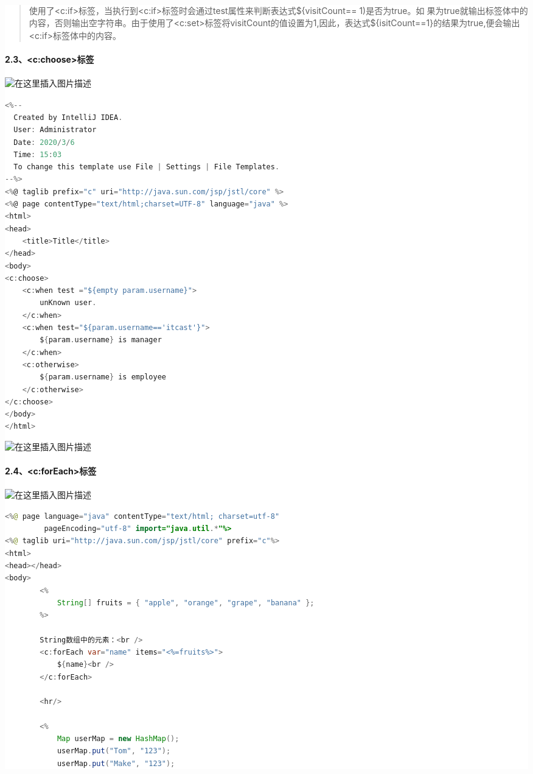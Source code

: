 > 使用了\<c:if>标签，当执行到\<c:if>标签时会通过test属性来判断表达式\${visitCount== 1)是否为true。如
> 果为true就输出标签体中的内容，否则输出空字符串。由于使用了\<c:set>标签将visitCount的值设置为1,因此，表达式${isitCount==1}的结果为true,便会输出\<c:if>标签体中的内容。
#### 2.3、<c:choose>标签
![在这里插入图片描述](https://img-blog.csdnimg.cn/20200306150310987.png?x-oss-process=image/watermark,type_ZmFuZ3poZW5naGVpdGk,shadow_10,text_aHR0cHM6Ly9ibG9nLmNzZG4ubmV0L3dlaXhpbl80NDQwNjU3OQ==,size_16,color_FFFFFF,t_70)

```go
<%--
  Created by IntelliJ IDEA.
  User: Administrator
  Date: 2020/3/6
  Time: 15:03
  To change this template use File | Settings | File Templates.
--%>
<%@ taglib prefix="c" uri="http://java.sun.com/jsp/jstl/core" %>
<%@ page contentType="text/html;charset=UTF-8" language="java" %>
<html>
<head>
    <title>Title</title>
</head>
<body>
<c:choose>
    <c:when test ="${empty param.username}">
        unKnown user.
    </c:when>
    <c:when test="${param.username=='itcast'}">
        ${param.username} is manager
    </c:when>
    <c:otherwise>
        ${param.username} is employee
    </c:otherwise>
</c:choose>
</body>
</html>

```

![在这里插入图片描述](https://img-blog.csdnimg.cn/20200306150616608.png)
#### 2.4、\<c:forEach>标签
![在这里插入图片描述](https://img-blog.csdnimg.cn/20200411134707123.png?x-oss-process=image/watermark,type_ZmFuZ3poZW5naGVpdGk,shadow_10,text_aHR0cHM6Ly9ibG9nLmNzZG4ubmV0L3dlaXhpbl80NDQwNjU3OQ==,size_16,color_FFFFFF,t_70)

```java
<%@ page language="java" contentType="text/html; charset=utf-8"
         pageEncoding="utf-8" import="java.util.*"%>
<%@ taglib uri="http://java.sun.com/jsp/jstl/core" prefix="c"%>
<html>
<head></head>
<body>
        <%
            String[] fruits = { "apple", "orange", "grape", "banana" };
        %>

        String数组中的元素：<br />
        <c:forEach var="name" items="<%=fruits%>">
            ${name}<br />
        </c:forEach>

        <hr/>

        <%
            Map userMap = new HashMap();
            userMap.put("Tom", "123");
            userMap.put("Make", "123");
```